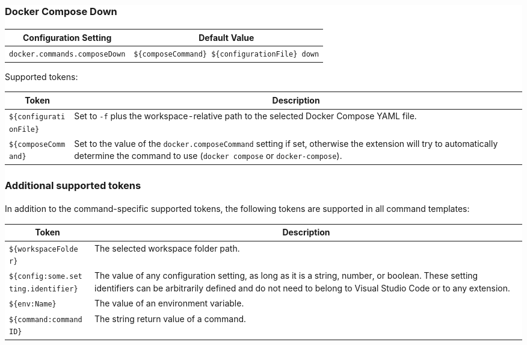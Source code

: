 ### Docker Compose Down

| Configuration Setting | Default Value |
|--|--|
| `docker.commands.composeDown` | `${composeCommand} ${configurationFile} down` |

Supported tokens:

| Token | Description |
| -- | -- |
| `${configurationFile}` | Set to `-f` plus the workspace-relative path to the selected Docker Compose YAML file. |
| `${composeCommand}` | Set to the value of the `docker.composeCommand` setting if set, otherwise the extension will try to automatically determine the command to use (`docker compose` or `docker-compose`). |

### Additional supported tokens

In addition to the command-specific supported tokens, the following tokens are supported in all command templates:

| Token | Description |
| -- | -- |
| `${workspaceFolder}` | The selected workspace folder path. |
| `${config:some.setting.identifier}` | The value of any configuration setting, as long as it is a string, number, or boolean. These setting identifiers can be arbitrarily defined and do not need to belong to Visual Studio Code or to any extension. |
| `${env:Name}` | The value of an environment variable. |
| `${command:commandID}` | The string return value of a command. |
